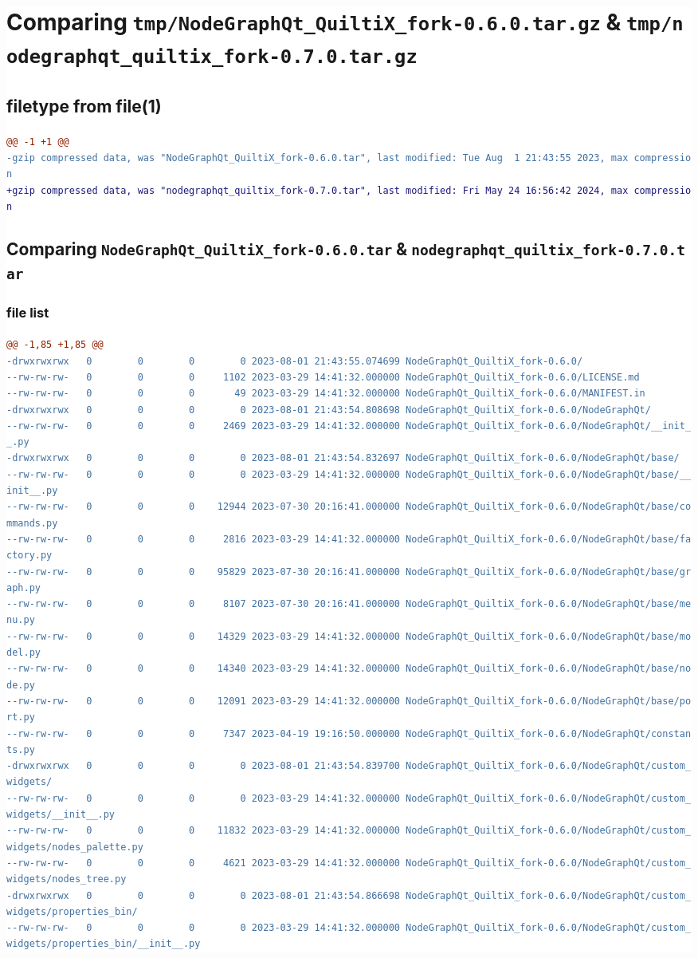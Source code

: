 # Comparing `tmp/NodeGraphQt_QuiltiX_fork-0.6.0.tar.gz` & `tmp/nodegraphqt_quiltix_fork-0.7.0.tar.gz`

## filetype from file(1)

```diff
@@ -1 +1 @@
-gzip compressed data, was "NodeGraphQt_QuiltiX_fork-0.6.0.tar", last modified: Tue Aug  1 21:43:55 2023, max compression
+gzip compressed data, was "nodegraphqt_quiltix_fork-0.7.0.tar", last modified: Fri May 24 16:56:42 2024, max compression
```

## Comparing `NodeGraphQt_QuiltiX_fork-0.6.0.tar` & `nodegraphqt_quiltix_fork-0.7.0.tar`

### file list

```diff
@@ -1,85 +1,85 @@
-drwxrwxrwx   0        0        0        0 2023-08-01 21:43:55.074699 NodeGraphQt_QuiltiX_fork-0.6.0/
--rw-rw-rw-   0        0        0     1102 2023-03-29 14:41:32.000000 NodeGraphQt_QuiltiX_fork-0.6.0/LICENSE.md
--rw-rw-rw-   0        0        0       49 2023-03-29 14:41:32.000000 NodeGraphQt_QuiltiX_fork-0.6.0/MANIFEST.in
-drwxrwxrwx   0        0        0        0 2023-08-01 21:43:54.808698 NodeGraphQt_QuiltiX_fork-0.6.0/NodeGraphQt/
--rw-rw-rw-   0        0        0     2469 2023-03-29 14:41:32.000000 NodeGraphQt_QuiltiX_fork-0.6.0/NodeGraphQt/__init__.py
-drwxrwxrwx   0        0        0        0 2023-08-01 21:43:54.832697 NodeGraphQt_QuiltiX_fork-0.6.0/NodeGraphQt/base/
--rw-rw-rw-   0        0        0        0 2023-03-29 14:41:32.000000 NodeGraphQt_QuiltiX_fork-0.6.0/NodeGraphQt/base/__init__.py
--rw-rw-rw-   0        0        0    12944 2023-07-30 20:16:41.000000 NodeGraphQt_QuiltiX_fork-0.6.0/NodeGraphQt/base/commands.py
--rw-rw-rw-   0        0        0     2816 2023-03-29 14:41:32.000000 NodeGraphQt_QuiltiX_fork-0.6.0/NodeGraphQt/base/factory.py
--rw-rw-rw-   0        0        0    95829 2023-07-30 20:16:41.000000 NodeGraphQt_QuiltiX_fork-0.6.0/NodeGraphQt/base/graph.py
--rw-rw-rw-   0        0        0     8107 2023-07-30 20:16:41.000000 NodeGraphQt_QuiltiX_fork-0.6.0/NodeGraphQt/base/menu.py
--rw-rw-rw-   0        0        0    14329 2023-03-29 14:41:32.000000 NodeGraphQt_QuiltiX_fork-0.6.0/NodeGraphQt/base/model.py
--rw-rw-rw-   0        0        0    14340 2023-03-29 14:41:32.000000 NodeGraphQt_QuiltiX_fork-0.6.0/NodeGraphQt/base/node.py
--rw-rw-rw-   0        0        0    12091 2023-03-29 14:41:32.000000 NodeGraphQt_QuiltiX_fork-0.6.0/NodeGraphQt/base/port.py
--rw-rw-rw-   0        0        0     7347 2023-04-19 19:16:50.000000 NodeGraphQt_QuiltiX_fork-0.6.0/NodeGraphQt/constants.py
-drwxrwxrwx   0        0        0        0 2023-08-01 21:43:54.839700 NodeGraphQt_QuiltiX_fork-0.6.0/NodeGraphQt/custom_widgets/
--rw-rw-rw-   0        0        0        0 2023-03-29 14:41:32.000000 NodeGraphQt_QuiltiX_fork-0.6.0/NodeGraphQt/custom_widgets/__init__.py
--rw-rw-rw-   0        0        0    11832 2023-03-29 14:41:32.000000 NodeGraphQt_QuiltiX_fork-0.6.0/NodeGraphQt/custom_widgets/nodes_palette.py
--rw-rw-rw-   0        0        0     4621 2023-03-29 14:41:32.000000 NodeGraphQt_QuiltiX_fork-0.6.0/NodeGraphQt/custom_widgets/nodes_tree.py
-drwxrwxrwx   0        0        0        0 2023-08-01 21:43:54.866698 NodeGraphQt_QuiltiX_fork-0.6.0/NodeGraphQt/custom_widgets/properties_bin/
--rw-rw-rw-   0        0        0        0 2023-03-29 14:41:32.000000 NodeGraphQt_QuiltiX_fork-0.6.0/NodeGraphQt/custom_widgets/properties_bin/__init__.py
```